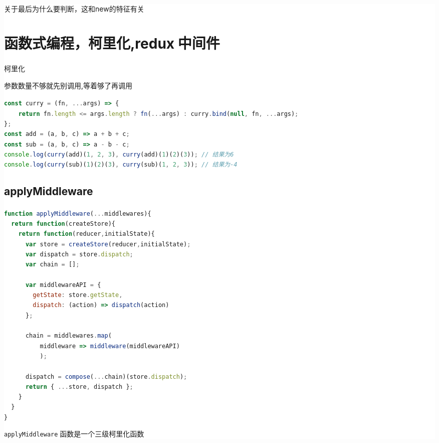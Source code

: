 关于最后为什么要判断，这和new的特征有关







# 函数式编程，柯里化,redux 中间件

柯里化

参数数量不够就先别调用,等着够了再调用

```javascript
const curry = (fn, ...args) => {
	return fn.length <= args.length ? fn(...args) : curry.bind(null, fn, ...args);
};
const add = (a, b, c) => a + b + c;
const sub = (a, b, c) => a - b - c;
console.log(curry(add)(1, 2, 3), curry(add)(1)(2)(3)); // 结果为6
console.log(curry(sub)(1)(2)(3), curry(sub)(1, 2, 3)); // 结果为-4

```



## applyMiddleware

```javascript
function applyMiddleware(...middlewares){
  return function(createStore){
    return function(reducer,initialState){
      var store = createStore(reducer,initialState);
      var dispatch = store.dispatch;
      var chain = [];

      var middlewareAPI = {
        getState: store.getState,
        dispatch: (action) => dispatch(action)
      };

      chain = middlewares.map(
          middleware => middleware(middlewareAPI)
          );

      dispatch = compose(...chain)(store.dispatch);
      return { ...store, dispatch };
    }
  }
}

```

`applyMiddleware` 函数是一个三级柯里化函数
